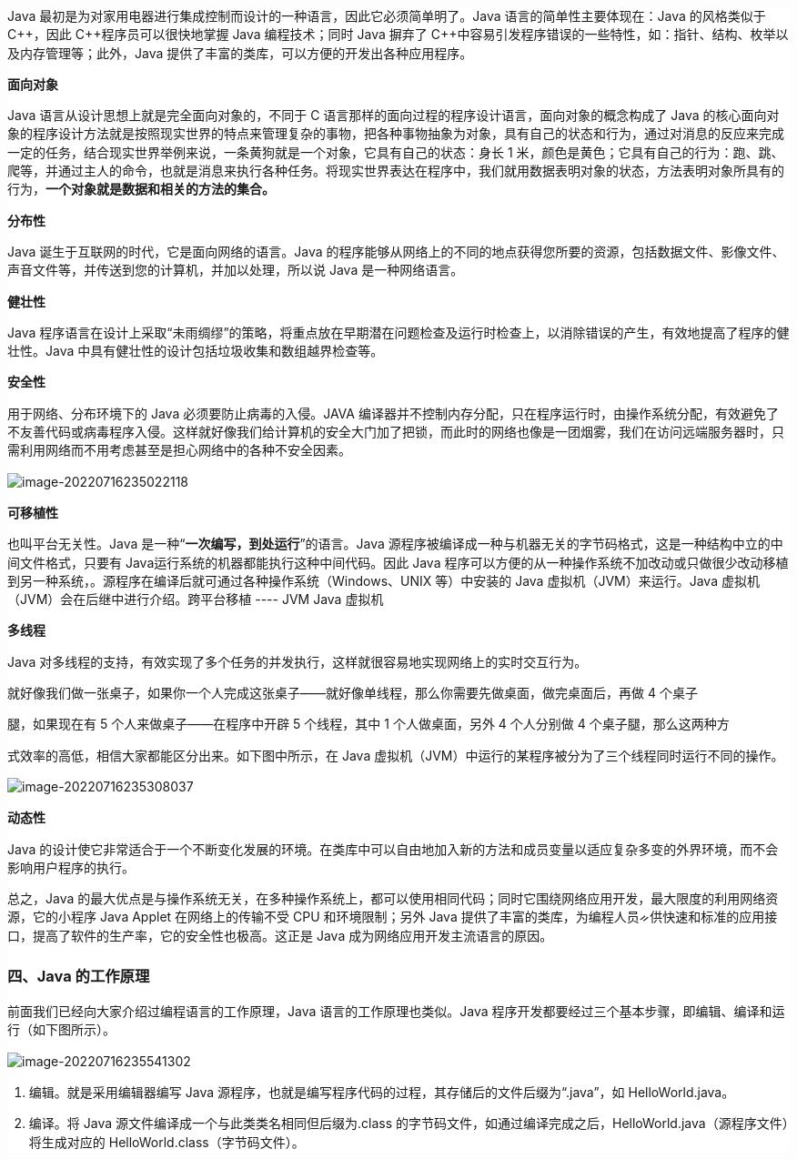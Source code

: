 Java 最初是为对家用电器进行集成控制而设计的一种语言，因此它必须简单明了。Java 语言的简单性主要体现在：Java 的风格类似于 C++，因此 C++程序员可以很快地掌握 Java 编程技术；同时 Java 摒弃了 C++中容易引发程序错误的一些特性，如：指针、结构、枚举以及内存管理等；此外，Java 提供了丰富的类库，可以方便的开发出各种应用程序。

**面向对象**

Java 语言从设计思想上就是完全面向对象的，不同于 C 语言那样的面向过程的程序设计语言，面向对象的概念构成了 Java 的核心面向对象的程序设计方法就是按照现实世界的特点来管理复杂的事物，把各种事物抽象为对象，具有自己的状态和行为，通过对消息的反应来完成一定的任务，结合现实世界举例来说，一条黄狗就是一个对象，它具有自己的状态：身长 1 米，颜色是黄色；它具有自己的行为：跑、跳、爬等，并通过主人的命令，也就是消息来执行各种任务。将现实世界表达在程序中，我们就用数据表明对象的状态，方法表明对象所具有的行为，**一个对象就是数据和相关的方法的集合。**

**分布性**

Java 诞生于互联网的时代，它是面向网络的语言。Java 的程序能够从网络上的不同的地点获得您所要的资源，包括数据文件、影像文件、声音文件等，并传送到您的计算机，并加以处理，所以说 Java 是一种网络语言。

**健壮性**

Java 程序语言在设计上采取“未雨绸缪”的策略，将重点放在早期潜在问题检查及运行时检查上，以消除错误的产生，有效地提高了程序的健壮性。Java 中具有健壮性的设计包括垃圾收集和数组越界检查等。

**安全性**

用于网络、分布环境下的 Java 必须要防止病毒的入侵。JAVA 编译器并不控制内存分配，只在程序运行时，由操作系统分配，有效避免了不友善代码或病毒程序入侵。这样就好像我们给计算机的安全大门加了把锁，而此时的网络也像是一团烟雾，我们在访问远端服务器时，只需利用网络而不用考虑甚至是担心网络中的各种不安全因素。

![image-20220716235022118](C:\Users\wzn\AppData\Roaming\Typora\typora-user-images\image-20220716235022118.png)

**可移植性**

也叫平台无关性。Java 是一种“**一次编写，到处运行**”的语言。Java 源程序被编译成一种与机器无关的字节码格式，这是一种结构中立的中间文件格式，只要有 Java运行系统的机器都能执行这种中间代码。因此 Java 程序可以方便的从一种操作系统不加改动或只做很少改动移植到另一种系统，。源程序在编译后就可通过各种操作系统（Windows、UNIX 等）中安装的 Java 虚拟机（JVM）来运行。Java 虚拟机（JVM）会在后继中进行介绍。跨平台移植 ---- JVM Java 虚拟机

**多线程**

Java 对多线程的支持，有效实现了多个任务的并发执行，这样就很容易地实现网络上的实时交互行为。

就好像我们做一张桌子，如果你一个人完成这张桌子——就好像单线程，那么你需要先做桌面，做完桌面后，再做 4 个桌子

腿，如果现在有 5 个人来做桌子——在程序中开辟 5 个线程，其中 1 个人做桌面，另外 4 个人分别做 4 个桌子腿，那么这两种方

式效率的高低，相信大家都能区分出来。如下图中所示，在 Java 虚拟机（JVM）中运行的某程序被分为了三个线程同时运行不同的操作。

![image-20220716235308037](C:\Users\wzn\AppData\Roaming\Typora\typora-user-images\image-20220716235308037.png)

**动态性**

Java 的设计使它非常适合于一个不断变化发展的环境。在类库中可以自由地加入新的方法和成员变量以适应复杂多变的外界环境，而不会影响用户程序的执行。

总之，Java 的最大优点是与操作系统无关，在多种操作系统上，都可以使用相同代码；同时它围绕网络应用开发，最大限度的利用网络资源，它的小程序 Java Applet 在网络上的传输不受 CPU 和环境限制；另外 Java 提供了丰富的类库，为编程人员ᨀ供快速和标准的应用接口，提高了软件的生产率，它的安全性也极高。这正是 Java 成为网络应用开发主流语言的原因。

### **四、Java** **的工作原理**

前面我们已经向大家介绍过编程语言的工作原理，Java 语言的工作原理也类似。Java 程序开发都要经过三个基本步骤，即编辑、编译和运行（如下图所示）。

![image-20220716235541302](C:\Users\wzn\AppData\Roaming\Typora\typora-user-images\image-20220716235541302.png)

1. 编辑。就是采用编辑器编写 Java 源程序，也就是编写程序代码的过程，其存储后的文件后缀为“.java”，如 HelloWorld.java。

2. 编译。将 Java 源文件编译成一个与此类类名相同但后缀为.class 的字节码文件，如通过编译完成之后，HelloWorld.java（源程序文件）将生成对应的 HelloWorld.class（字节码文件）。
